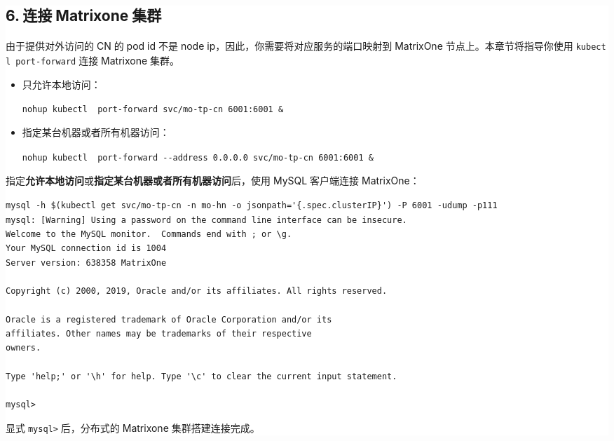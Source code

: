 ## **6. 连接 Matrixone 集群**

由于提供对外访问的 CN 的 pod id 不是 node ip，因此，你需要将对应服务的端口映射到 MatrixOne 节点上。本章节将指导你使用 `kubectl port-forward` 连接 Matrixone 集群。

- 只允许本地访问：

   ```
   nohup kubectl  port-forward svc/mo-tp-cn 6001:6001 &
   ```

- 指定某台机器或者所有机器访问：

   ```
   nohup kubectl  port-forward --address 0.0.0.0 svc/mo-tp-cn 6001:6001 &
   ```

指定**允许本地访问**或**指定某台机器或者所有机器访问**后，使用 MySQL 客户端连接 MatrixOne：

```
mysql -h $(kubectl get svc/mo-tp-cn -n mo-hn -o jsonpath='{.spec.clusterIP}') -P 6001 -udump -p111
mysql: [Warning] Using a password on the command line interface can be insecure.
Welcome to the MySQL monitor.  Commands end with ; or \g.
Your MySQL connection id is 1004
Server version: 638358 MatrixOne

Copyright (c) 2000, 2019, Oracle and/or its affiliates. All rights reserved.

Oracle is a registered trademark of Oracle Corporation and/or its
affiliates. Other names may be trademarks of their respective
owners.

Type 'help;' or '\h' for help. Type '\c' to clear the current input statement.

mysql>
```

显式 `mysql>` 后，分布式的 Matrixone 集群搭建连接完成。
